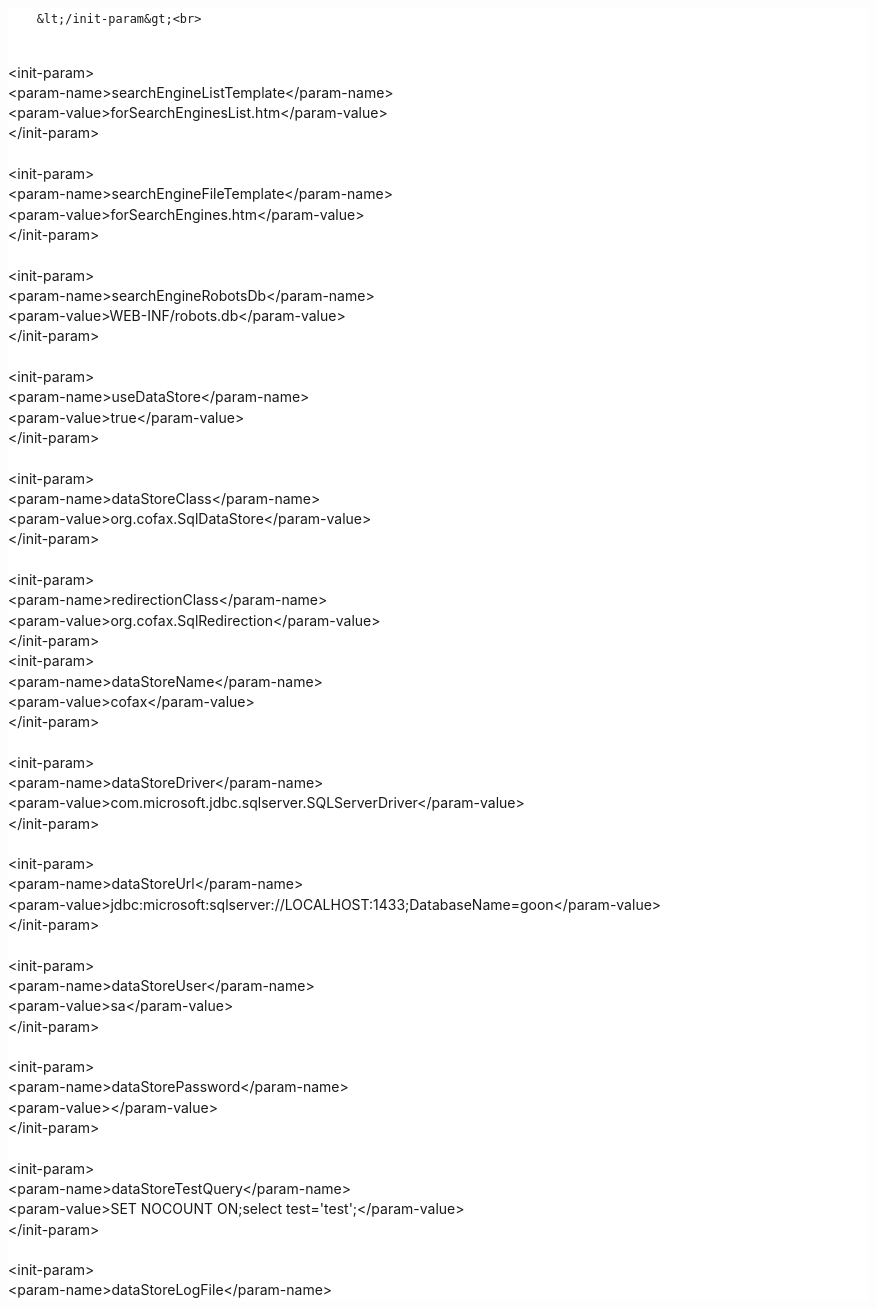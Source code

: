         &lt;/init-param&gt;<br>
<br>
     &lt;init-param&gt;<br>
          &lt;param-name&gt;searchEngineListTemplate&lt;/param-name&gt;<br>
      &lt;param-value&gt;forSearchEnginesList.htm&lt;/param-value&gt;<br>
        &lt;/init-param&gt;<br>
<br>
       &lt;init-param&gt;<br>
          &lt;param-name&gt;searchEngineFileTemplate&lt;/param-name&gt;<br>
      &lt;param-value&gt;forSearchEngines.htm&lt;/param-value&gt;<br>
        &lt;/init-param&gt;<br>
<br>
       &lt;init-param&gt;<br>
          &lt;param-name&gt;searchEngineRobotsDb&lt;/param-name&gt;<br>
      &lt;param-value&gt;WEB-INF/robots.db&lt;/param-value&gt;<br>
        &lt;/init-param&gt;<br>
<br>
    &lt;init-param&gt;<br>
          &lt;param-name&gt;useDataStore&lt;/param-name&gt;<br>
      &lt;param-value&gt;true&lt;/param-value&gt;<br>
        &lt;/init-param&gt;<br>
<br>
     &lt;init-param&gt;<br>
          &lt;param-name&gt;dataStoreClass&lt;/param-name&gt;<br>
      &lt;param-value&gt;org.cofax.SqlDataStore&lt;/param-value&gt;<br>
        &lt;/init-param&gt;<br>
<br>
        &lt;init-param&gt;<br>
          &lt;param-name&gt;redirectionClass&lt;/param-name&gt;<br>
      &lt;param-value&gt;org.cofax.SqlRedirection&lt;/param-value&gt;<br>
        &lt;/init-param&gt;<br>
        &lt;init-param&gt;<br>
          &lt;param-name&gt;dataStoreName&lt;/param-name&gt;<br>
      &lt;param-value&gt;cofax&lt;/param-value&gt;<br>
        &lt;/init-param&gt;<br>
<br>
        &lt;init-param&gt;<br>
          &lt;param-name&gt;dataStoreDriver&lt;/param-name&gt;<br>
      &lt;param-value&gt;com.microsoft.jdbc.sqlserver.SQLServerDriver&lt;/param-value&gt;<br>
        &lt;/init-param&gt;<br>
<br>
         &lt;init-param&gt;<br>
          &lt;param-name&gt;dataStoreUrl&lt;/param-name&gt;<br>
      &lt;param-value&gt;jdbc:microsoft:sqlserver://LOCALHOST:1433;DatabaseName=goon&lt;/param-value&gt;<br>
        &lt;/init-param&gt;<br>
<br>
        &lt;init-param&gt;<br>
          &lt;param-name&gt;dataStoreUser&lt;/param-name&gt;<br>
      &lt;param-value&gt;sa&lt;/param-value&gt;<br>
        &lt;/init-param&gt;<br>
<br>
         &lt;init-param&gt;<br>
          &lt;param-name&gt;dataStorePassword&lt;/param-name&gt;<br>
      &lt;param-value&gt;&lt;/param-value&gt;<br>
        &lt;/init-param&gt;<br>
<br>
         &lt;init-param&gt;<br>
          &lt;param-name&gt;dataStoreTestQuery&lt;/param-name&gt;<br>
      &lt;param-value&gt;SET NOCOUNT ON;select test='test';&lt;/param-value&gt;<br>
        &lt;/init-param&gt;<br>
<br>
         &lt;init-param&gt;<br>
          &lt;param-name&gt;dataStoreLogFile&lt;/param-name&gt;<br>